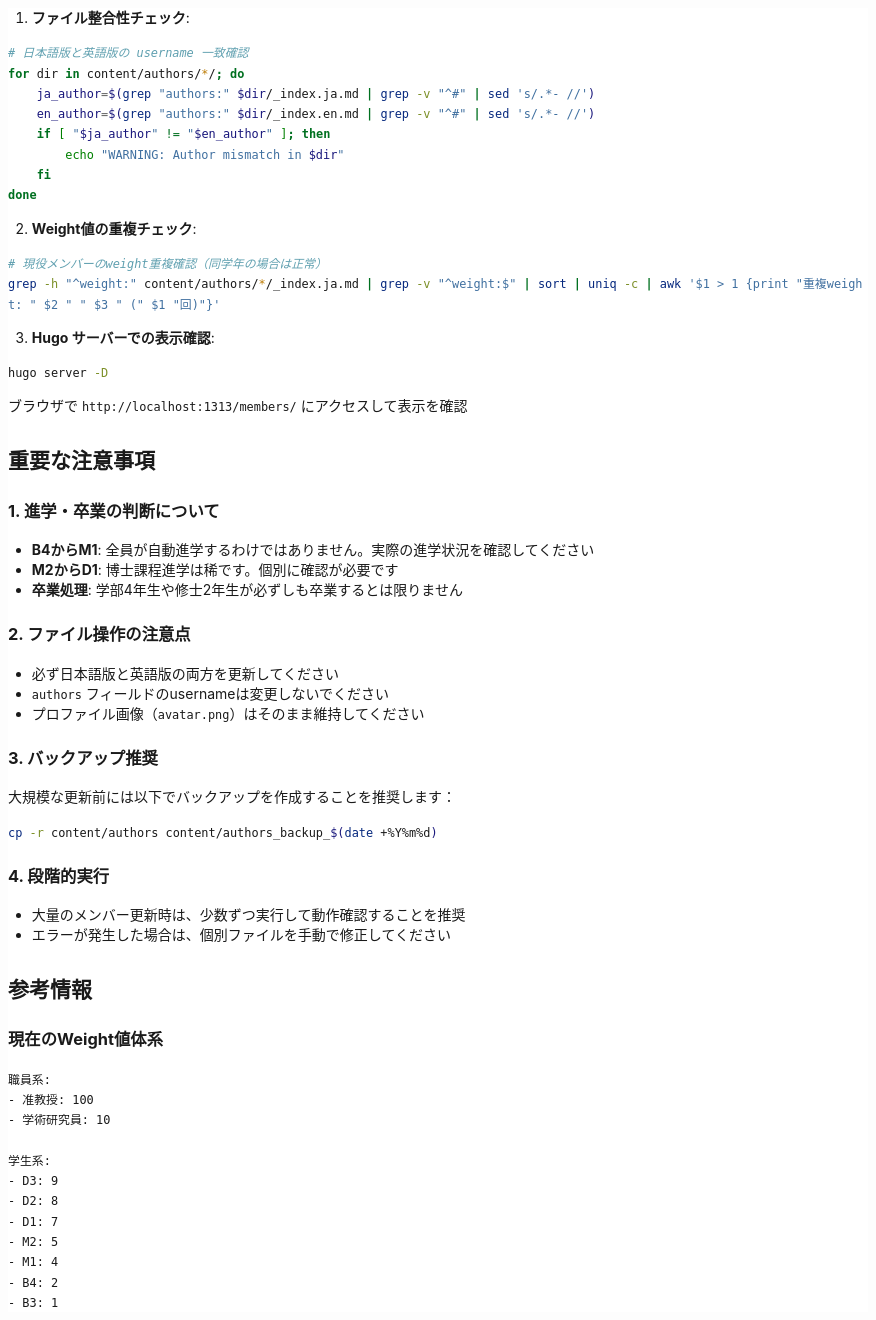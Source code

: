 1. **ファイル整合性チェック**:
```bash
# 日本語版と英語版の username 一致確認
for dir in content/authors/*/; do
    ja_author=$(grep "authors:" $dir/_index.ja.md | grep -v "^#" | sed 's/.*- //')
    en_author=$(grep "authors:" $dir/_index.en.md | grep -v "^#" | sed 's/.*- //')
    if [ "$ja_author" != "$en_author" ]; then
        echo "WARNING: Author mismatch in $dir"
    fi
done
```

2. **Weight値の重複チェック**:
```bash
# 現役メンバーのweight重複確認（同学年の場合は正常）
grep -h "^weight:" content/authors/*/_index.ja.md | grep -v "^weight:$" | sort | uniq -c | awk '$1 > 1 {print "重複weight: " $2 " " $3 " (" $1 "回)"}'
```

3. **Hugo サーバーでの表示確認**:
```bash
hugo server -D
```
ブラウザで `http://localhost:1313/members/` にアクセスして表示を確認

## 重要な注意事項

### 1. 進学・卒業の判断について
- **B4からM1**: 全員が自動進学するわけではありません。実際の進学状況を確認してください
- **M2からD1**: 博士課程進学は稀です。個別に確認が必要です
- **卒業処理**: 学部4年生や修士2年生が必ずしも卒業するとは限りません

### 2. ファイル操作の注意点
- 必ず日本語版と英語版の両方を更新してください
- `authors` フィールドのusernameは変更しないでください
- プロファイル画像（`avatar.png`）はそのまま維持してください

### 3. バックアップ推奨
大規模な更新前には以下でバックアップを作成することを推奨します：
```bash
cp -r content/authors content/authors_backup_$(date +%Y%m%d)
```

### 4. 段階的実行
- 大量のメンバー更新時は、少数ずつ実行して動作確認することを推奨
- エラーが発生した場合は、個別ファイルを手動で修正してください

## 参考情報

### 現在のWeight値体系
```
職員系:
- 准教授: 100
- 学術研究員: 10

学生系:
- D3: 9
- D2: 8  
- D1: 7
- M2: 5
- M1: 4
- B4: 2
- B3: 1
```